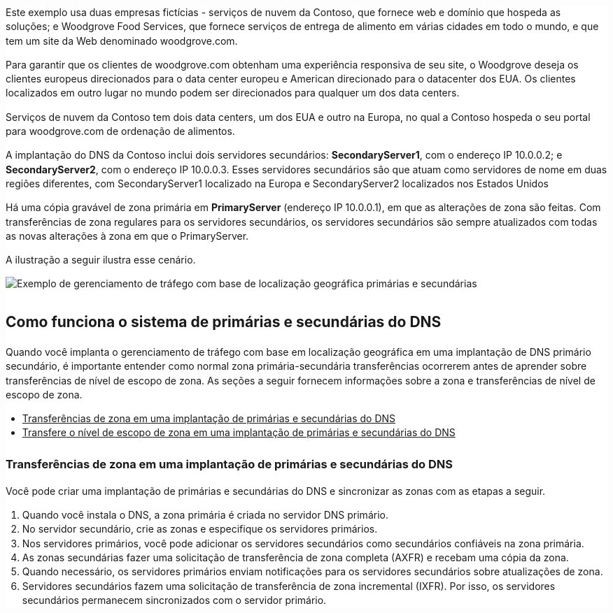 Este exemplo usa duas empresas fictícias - serviços de nuvem da Contoso, que fornece web e domínio que hospeda as soluções; e Woodgrove Food Services, que fornece serviços de entrega de alimento em várias cidades em todo o mundo, e que tem um site da Web denominado woodgrove.com.  
  
Para garantir que os clientes de woodgrove.com obtenham uma experiência responsiva de seu site, o Woodgrove deseja os clientes europeus direcionados para o data center europeu e American direcionado para o datacenter dos EUA. Os clientes localizados em outro lugar no mundo podem ser direcionados para qualquer um dos data centers.  
  
Serviços de nuvem da Contoso tem dois data centers, um dos EUA e outro na Europa, no qual a Contoso hospeda o seu portal para woodgrove.com de ordenação de alimentos.  
  
A implantação do DNS da Contoso inclui dois servidores secundários: **SecondaryServer1**, com o endereço IP 10.0.0.2; e **SecondaryServer2**, com o endereço IP 10.0.0.3. Esses servidores secundários são que atuam como servidores de nome em duas regiões diferentes, com SecondaryServer1 localizado na Europa e SecondaryServer2 localizados nos Estados Unidos
  
Há uma cópia gravável de zona primária em **PrimaryServer** (endereço IP 10.0.0.1), em que as alterações de zona são feitas. Com transferências de zona regulares para os servidores secundários, os servidores secundários são sempre atualizados com todas as novas alterações à zona em que o PrimaryServer.
  
A ilustração a seguir ilustra esse cenário.
  
![Exemplo de gerenciamento de tráfego com base de localização geográfica primárias e secundárias](../../media/Dns-Policy_PS1/dns_policy_primarysecondary1.jpg)  
   
## <a name="how-the-dns-primary-secondary-system-works"></a>Como funciona o sistema de primárias e secundárias do DNS

Quando você implanta o gerenciamento de tráfego com base em localização geográfica em uma implantação de DNS primário secundário, é importante entender como normal zona primária-secundária transferências ocorrerem antes de aprender sobre transferências de nível de escopo de zona. As seções a seguir fornecem informações sobre a zona e transferências de nível de escopo de zona.  
  
- [Transferências de zona em uma implantação de primárias e secundárias do DNS](#zone-transfers-in-a-dns-primary-secondary-deployment)  
- [Transfere o nível de escopo de zona em uma implantação de primárias e secundárias do DNS](#zone-scope-level-transfers-in-a-dns-primary-secondary-deployment)  
  
### <a name="zone-transfers-in-a-dns-primary-secondary-deployment"></a>Transferências de zona em uma implantação de primárias e secundárias do DNS

Você pode criar uma implantação de primárias e secundárias do DNS e sincronizar as zonas com as etapas a seguir.  
1. Quando você instala o DNS, a zona primária é criada no servidor DNS primário.  
2. No servidor secundário, crie as zonas e especifique os servidores primários.   
3. Nos servidores primários, você pode adicionar os servidores secundários como secundários confiáveis na zona primária.   
4. As zonas secundárias fazer uma solicitação de transferência de zona completa (AXFR) e recebam uma cópia da zona.   
5. Quando necessário, os servidores primários enviam notificações para os servidores secundários sobre atualizações de zona.  
6. Servidores secundários fazem uma solicitação de transferência de zona incremental (IXFR). Por isso, os servidores secundários permanecem sincronizados com o servidor primário.   
  